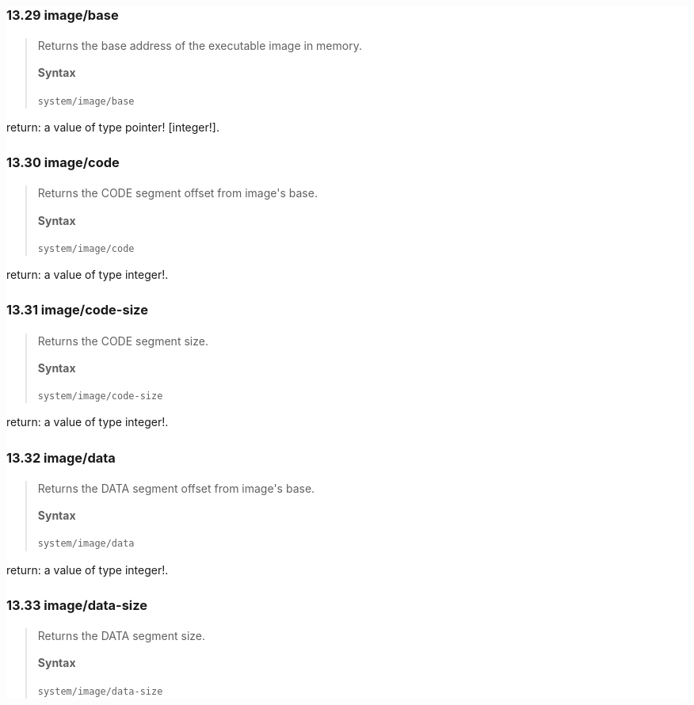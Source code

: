 ### 13.29 image/base

> Returns the base address of the executable image in memory.
> 
> **Syntax**
> 
> ```
> system/image/base

return: a value of type pointer! [integer!].
> ```

### 13.30 image/code

> Returns the CODE segment offset from image's base.
> 
> **Syntax**
> 
> ```
> system/image/code

return: a value of type integer!.
> ```

### 13.31 image/code-size

> Returns the CODE segment size.
> 
> **Syntax**
> 
> ```
> system/image/code-size
return: a value of type integer!.
> ```

### 13.32 image/data

> Returns the DATA segment offset from image's base.
> 
> **Syntax**
> 
> ```
> system/image/data

return: a value of type integer!.
> ```

### 13.33 image/data-size

> Returns the DATA segment size.
> 
> **Syntax**
> 
> ```
> system/image/data-size
